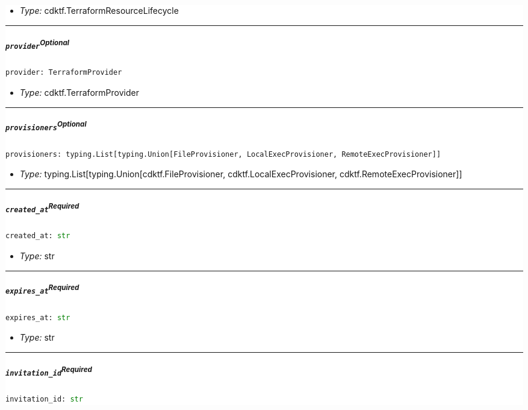 - *Type:* cdktf.TerraformResourceLifecycle

---

##### `provider`<sup>Optional</sup> <a name="provider" id="@cdktf/provider-mongodbatlas.projectInvitation.ProjectInvitation.property.provider"></a>

```python
provider: TerraformProvider
```

- *Type:* cdktf.TerraformProvider

---

##### `provisioners`<sup>Optional</sup> <a name="provisioners" id="@cdktf/provider-mongodbatlas.projectInvitation.ProjectInvitation.property.provisioners"></a>

```python
provisioners: typing.List[typing.Union[FileProvisioner, LocalExecProvisioner, RemoteExecProvisioner]]
```

- *Type:* typing.List[typing.Union[cdktf.FileProvisioner, cdktf.LocalExecProvisioner, cdktf.RemoteExecProvisioner]]

---

##### `created_at`<sup>Required</sup> <a name="created_at" id="@cdktf/provider-mongodbatlas.projectInvitation.ProjectInvitation.property.createdAt"></a>

```python
created_at: str
```

- *Type:* str

---

##### `expires_at`<sup>Required</sup> <a name="expires_at" id="@cdktf/provider-mongodbatlas.projectInvitation.ProjectInvitation.property.expiresAt"></a>

```python
expires_at: str
```

- *Type:* str

---

##### `invitation_id`<sup>Required</sup> <a name="invitation_id" id="@cdktf/provider-mongodbatlas.projectInvitation.ProjectInvitation.property.invitationId"></a>

```python
invitation_id: str
```
